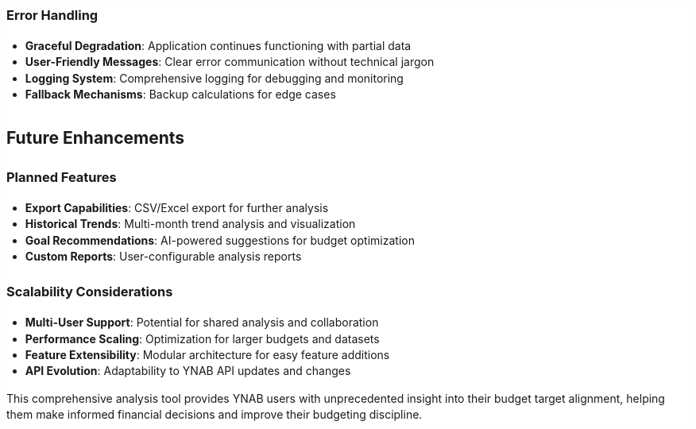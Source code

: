 ### Error Handling

- **Graceful Degradation**: Application continues functioning with partial data
- **User-Friendly Messages**: Clear error communication without technical jargon
- **Logging System**: Comprehensive logging for debugging and monitoring
- **Fallback Mechanisms**: Backup calculations for edge cases

## Future Enhancements

### Planned Features

- **Export Capabilities**: CSV/Excel export for further analysis
- **Historical Trends**: Multi-month trend analysis and visualization
- **Goal Recommendations**: AI-powered suggestions for budget optimization
- **Custom Reports**: User-configurable analysis reports

### Scalability Considerations

- **Multi-User Support**: Potential for shared analysis and collaboration
- **Performance Scaling**: Optimization for larger budgets and datasets
- **Feature Extensibility**: Modular architecture for easy feature additions
- **API Evolution**: Adaptability to YNAB API updates and changes

This comprehensive analysis tool provides YNAB users with unprecedented insight into their budget target alignment, helping them make informed financial decisions and improve their budgeting discipline.
